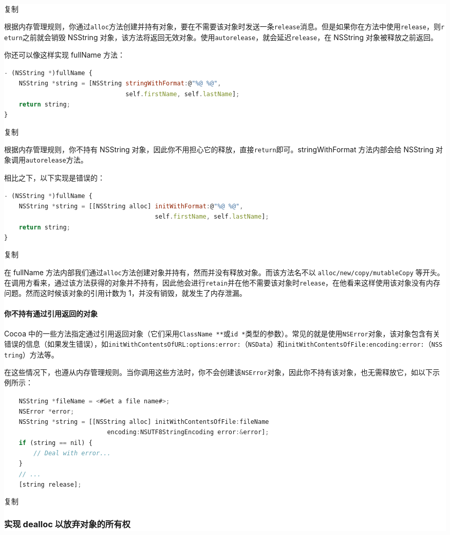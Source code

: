 复制

根据内存管理规则，你通过`alloc`方法创建并持有对象，要在不需要该对象时发送一条`release`消息。但是如果你在方法中使用`release`，则`return`之前就会销毁 NSString 对象，该方法将返回无效对象。使用`autorelease`，就会延迟`release`，在 NSString 对象被释放之前返回。

你还可以像这样实现 fullName 方法：

```js
- (NSString *)fullName {
    NSString *string = [NSString stringWithFormat:@"%@ %@",
                                 self.firstName, self.lastName];
    return string;
}
```

复制

根据内存管理规则，你不持有 NSString 对象，因此你不用担心它的释放，直接`return`即可。stringWithFormat 方法内部会给 NSString 对象调用`autorelease`方法。

相比之下，以下实现是错误的：

```js
- (NSString *)fullName {
    NSString *string = [[NSString alloc] initWithFormat:@"%@ %@",
                                         self.firstName, self.lastName];
    return string;
}
```

复制

在 fullName 方法内部我们通过`alloc`方法创建对象并持有，然而并没有释放对象。而该方法名不以 `alloc/new/copy/mutableCopy` 等开头。在调用方看来，通过该方法获得的对象并不持有，因此他会进行`retain`并在他不需要该对象时`release`，在他看来这样使用该对象没有内存问题。然而这时候该对象的引用计数为 1，并没有销毁，就发生了内存泄漏。

#### 你不持有通过引用返回的对象

Cocoa 中的一些方法指定通过引用返回对象（它们采用`ClassName **`或`id *`类型的参数）。常见的就是使用`NSError`对象，该对象包含有关错误的信息（如果发生错误），如`initWithContentsOfURL:options:error:`（`NSData`）和`initWithContentsOfFile:encoding:error:`（`NSString`）方法等。

在这些情况下，也遵从内存管理规则。当你调用这些方法时，你不会创建该`NSError`对象，因此你不持有该对象，也无需释放它，如以下示例所示：

```js
    NSString *fileName = <#Get a file name#>;
    NSError *error;
    NSString *string = [[NSString alloc] initWithContentsOfFile:fileName
                            encoding:NSUTF8StringEncoding error:&error];
    if (string == nil) {
        // Deal with error...
    }
    // ...
    [string release];
```

复制

### 实现 dealloc 以放弃对象的所有权
